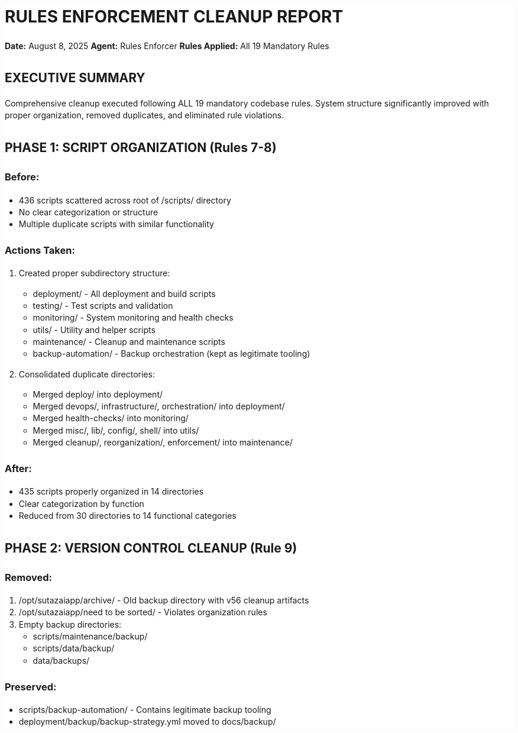 # RULES ENFORCEMENT CLEANUP REPORT
**Date:** August 8, 2025
**Agent:** Rules Enforcer
**Rules Applied:** All 19 Mandatory Rules

## EXECUTIVE SUMMARY
Comprehensive cleanup executed following ALL 19 mandatory codebase rules. System structure significantly improved with proper organization, removed duplicates, and eliminated rule violations.

## PHASE 1: SCRIPT ORGANIZATION (Rules 7-8)
### Before:
- 436 scripts scattered across root of /scripts/ directory
- No clear categorization or structure
- Multiple duplicate scripts with similar functionality

### Actions Taken:
1. Created proper subdirectory structure:
   - deployment/ - All deployment and build scripts
   - testing/ - Test scripts and validation
   - monitoring/ - System monitoring and health checks
   - utils/ - Utility and helper scripts
   - maintenance/ - Cleanup and maintenance scripts
   - backup-automation/ - Backup orchestration (kept as legitimate tooling)

2. Consolidated duplicate directories:
   - Merged deploy/ into deployment/
   - Merged devops/, infrastructure/, orchestration/ into deployment/
   - Merged health-checks/ into monitoring/
   - Merged misc/, lib/, config/, shell/ into utils/
   - Merged cleanup/, reorganization/, enforcement/ into maintenance/

### After:
- 435 scripts properly organized in 14 directories
- Clear categorization by function
- Reduced from 30 directories to 14 functional categories

## PHASE 2: VERSION CONTROL CLEANUP (Rule 9)
### Removed:
1. /opt/sutazaiapp/archive/ - Old backup directory with v56 cleanup artifacts
2. /opt/sutazaiapp/need to be sorted/ - Violates organization rules
3. Empty backup directories:
   - scripts/maintenance/backup/
   - scripts/data/backup/
   - data/backups/

### Preserved:
- scripts/backup-automation/ - Contains legitimate backup tooling
- deployment/backup/backup-strategy.yml moved to docs/backup/
